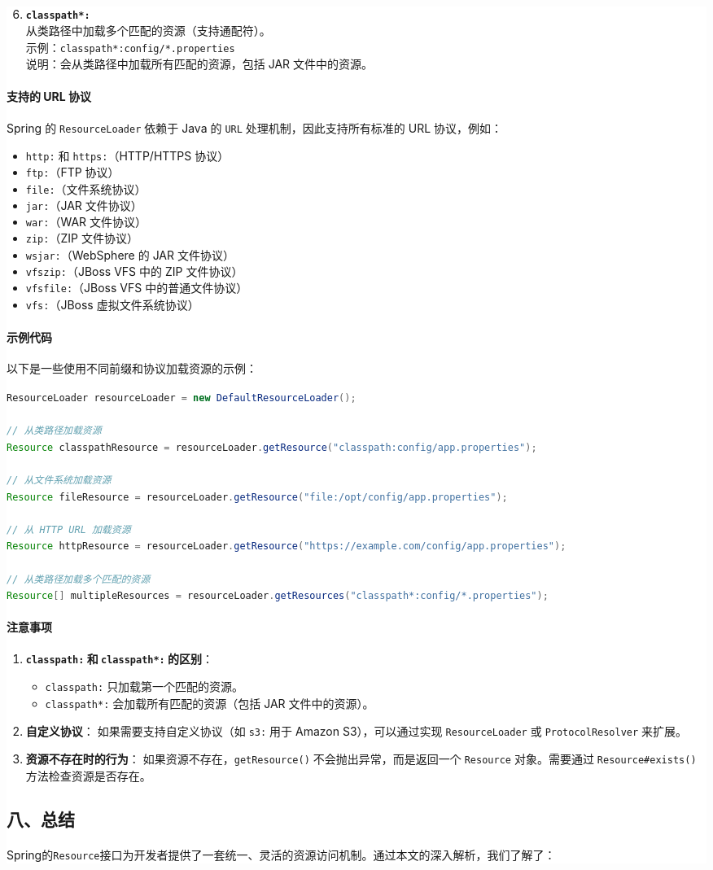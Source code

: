 6. **`classpath*:`**  
   从类路径中加载多个匹配的资源（支持通配符）。  
   示例：`classpath*:config/*.properties`  
   说明：会从类路径中加载所有匹配的资源，包括 JAR 文件中的资源。


#### 支持的 URL 协议
Spring 的 `ResourceLoader` 依赖于 Java 的 `URL` 处理机制，因此支持所有标准的 URL 协议，例如：
- `http:` 和 `https:`（HTTP/HTTPS 协议）
- `ftp:`（FTP 协议）
- `file:`（文件系统协议）
- `jar:`（JAR 文件协议）
- `war:`（WAR 文件协议）
- `zip:`（ZIP 文件协议）
- `wsjar:`（WebSphere 的 JAR 文件协议）
- `vfszip:`（JBoss VFS 中的 ZIP 文件协议）
- `vfsfile:`（JBoss VFS 中的普通文件协议）
- `vfs:`（JBoss 虚拟文件系统协议）

#### 示例代码
以下是一些使用不同前缀和协议加载资源的示例：

```java
ResourceLoader resourceLoader = new DefaultResourceLoader();

// 从类路径加载资源
Resource classpathResource = resourceLoader.getResource("classpath:config/app.properties");

// 从文件系统加载资源
Resource fileResource = resourceLoader.getResource("file:/opt/config/app.properties");

// 从 HTTP URL 加载资源
Resource httpResource = resourceLoader.getResource("https://example.com/config/app.properties");

// 从类路径加载多个匹配的资源
Resource[] multipleResources = resourceLoader.getResources("classpath*:config/*.properties");
```

#### 注意事项
1. **`classpath:` 和 `classpath*:` 的区别**：
    - `classpath:` 只加载第一个匹配的资源。
    - `classpath*:` 会加载所有匹配的资源（包括 JAR 文件中的资源）。

2. **自定义协议**：
   如果需要支持自定义协议（如 `s3:` 用于 Amazon S3），可以通过实现 `ResourceLoader` 或 `ProtocolResolver` 来扩展。

3. **资源不存在时的行为**：
   如果资源不存在，`getResource()` 不会抛出异常，而是返回一个 `Resource` 对象。需要通过 `Resource#exists()` 方法检查资源是否存在。


## 八、总结

Spring的`Resource`接口为开发者提供了一套统一、灵活的资源访问机制。通过本文的深入解析，我们了解了：

